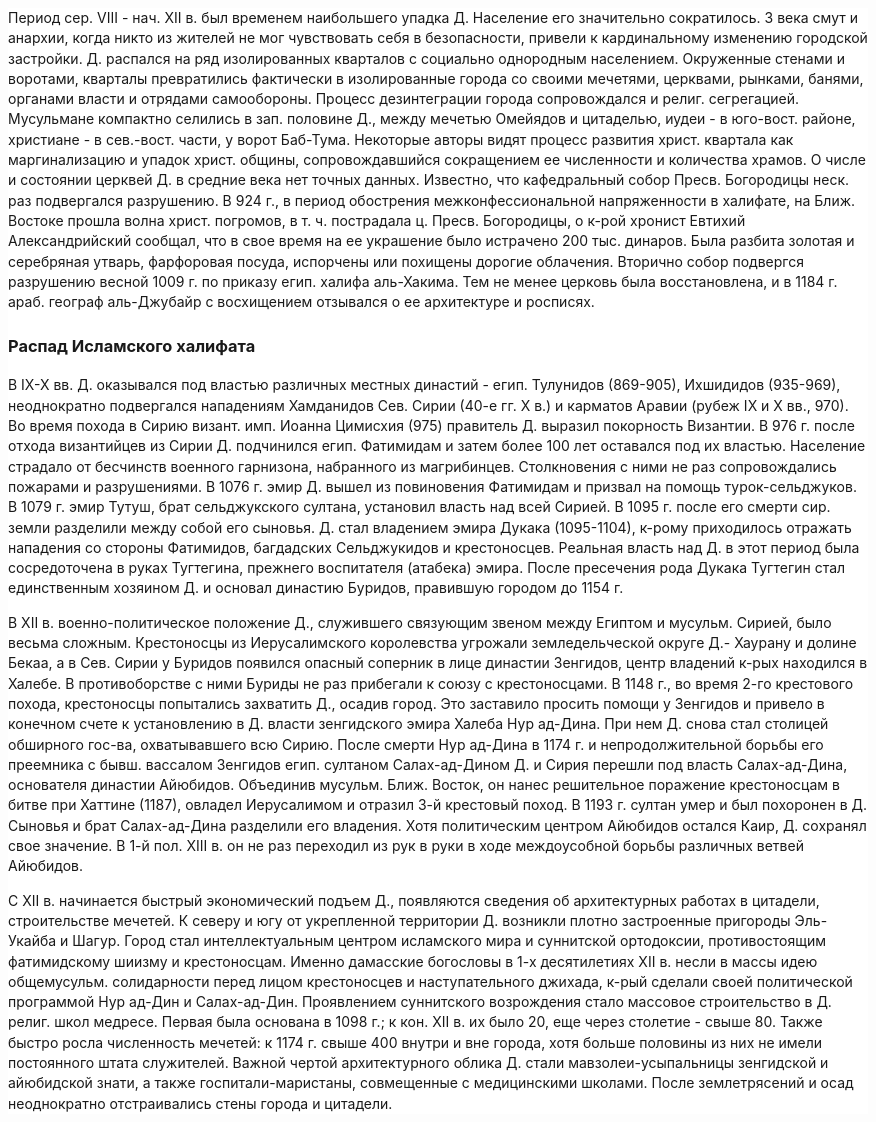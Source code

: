 Период сер. VIII - нач. XII в. был временем наибольшего упадка Д. Население его значительно сократилось. 3 века смут и анархии, когда никто из жителей не мог чувствовать себя в безопасности, привели к кардинальному изменению городской застройки. Д. распался на ряд изолированных кварталов с социально однородным населением. Окруженные стенами и воротами, кварталы превратились фактически в изолированные города со своими мечетями, церквами, рынками, банями, органами власти и отрядами самообороны. Процесс дезинтеграции города сопровождался и религ. сегрегацией. Мусульмане компактно селились в зап. половине Д., между мечетью Омейядов и цитаделью, иудеи - в юго-вост. районе, христиане - в сев.-вост. части, у ворот Баб-Тума. Некоторые авторы видят процесс развития христ. квартала как маргинализацию и упадок христ. общины, сопровождавшийся сокращением ее численности и количества храмов. О числе и состоянии церквей Д. в средние века нет точных данных. Известно, что кафедральный собор Пресв. Богородицы неск. раз подвергался разрушению. В 924 г., в период обострения межконфессиональной напряженности в халифате, на Ближ. Востоке прошла волна христ. погромов, в т. ч. пострадала ц. Пресв. Богородицы, о к-рой хронист Евтихий Александрийский сообщал, что в свое время на ее украшение было истрачено 200 тыс. динаров. Была разбита золотая и серебряная утварь, фарфоровая посуда, испорчены или похищены дорогие облачения. Вторично собор подвергся разрушению весной 1009 г. по приказу егип. халифа аль-Хакима. Тем не менее церковь была восстановлена, и в 1184 г. араб. географ аль-Джубайр с восхищением отзывался о ее архитектуре и росписях.

### Распад Исламского халифата

В IX-X вв. Д. оказывался под властью различных местных династий - егип. Тулунидов (869-905), Ихшидидов (935-969), неоднократно подвергался нападениям Хамданидов Сев. Сирии (40-е гг. Х в.) и карматов Аравии (рубеж IX и X вв., 970). Во время похода в Сирию визант. имп. Иоанна Цимисхия (975) правитель Д. выразил покорность Византии. В 976 г. после отхода византийцев из Сирии Д. подчинился егип. Фатимидам и затем более 100 лет оставался под их властью. Население страдало от бесчинств военного гарнизона, набранного из магрибинцев. Столкновения с ними не раз сопровождались пожарами и разрушениями. В 1076 г. эмир Д. вышел из повиновения Фатимидам и призвал на помощь турок-сельджуков. В 1079 г. эмир Тутуш, брат сельджукского султана, установил власть над всей Сирией. В 1095 г. после его смерти сир. земли разделили между собой его сыновья. Д. стал владением эмира Дукака (1095-1104), к-рому приходилось отражать нападения со стороны Фатимидов, багдадских Сельджукидов и крестоносцев. Реальная власть над Д. в этот период была сосредоточена в руках Тугтегина, прежнего воспитателя (атабека) эмира. После пресечения рода Дукака Тугтегин стал единственным хозяином Д. и основал династию Буридов, правившую городом до 1154 г.

В XII в. военно-политическое положение Д., служившего связующим звеном между Египтом и мусульм. Сирией, было весьма сложным. Крестоносцы из Иерусалимского королевства угрожали земледельческой округе Д.- Хаурану и долине Бекаа, а в Сев. Сирии у Буридов появился опасный соперник в лице династии Зенгидов, центр владений к-рых находился в Халебе. В противоборстве с ними Буриды не раз прибегали к союзу с крестоносцами. В 1148 г., во время 2-го крестового похода, крестоносцы попытались захватить Д., осадив город. Это заставило просить помощи у Зенгидов и привело в конечном счете к установлению в Д. власти зенгидского эмира Халеба Нур ад-Дина. При нем Д. снова стал столицей обширного гос-ва, охватывавшего всю Сирию. После смерти Нур ад-Дина в 1174 г. и непродолжительной борьбы его преемника с бывш. вассалом Зенгидов егип. султаном Салах-ад-Дином Д. и Сирия перешли под власть Салах-ад-Дина, основателя династии Айюбидов. Объединив мусульм. Ближ. Восток, он нанес решительное поражение крестоносцам в битве при Хаттине (1187), овладел Иерусалимом и отразил 3-й крестовый поход. В 1193 г. султан умер и был похоронен в Д. Сыновья и брат Салах-ад-Дина разделили его владения. Хотя политическим центром Айюбидов остался Каир, Д. сохранял свое значение. В 1-й пол. XIII в. он не раз переходил из рук в руки в ходе междоусобной борьбы различных ветвей Айюбидов.

С XII в. начинается быстрый экономический подъем Д., появляются сведения об архитектурных работах в цитадели, строительстве мечетей. К северу и югу от укрепленной территории Д. возникли плотно застроенные пригороды Эль-Укайба и Шагур. Город стал интеллектуальным центром исламского мира и суннитской ортодоксии, противостоящим фатимидскому шиизму и крестоносцам. Именно дамасские богословы в 1-х десятилетиях XII в. несли в массы идею общемусульм. солидарности перед лицом крестоносцев и наступательного джихада, к-рый сделали своей политической программой Нур ад-Дин и Салах-ад-Дин. Проявлением суннитского возрождения стало массовое строительство в Д. религ. школ медресе. Первая была основана в 1098 г.; к кон. XII в. их было 20, еще через столетие - свыше 80. Также быстро росла численность мечетей: к 1174 г. свыше 400 внутри и вне города, хотя больше половины из них не имели постоянного штата служителей. Важной чертой архитектурного облика Д. стали мавзолеи-усыпальницы зенгидской и айюбидской знати, а также госпитали-маристаны, совмещенные с медицинскими школами. После землетрясений и осад неоднократно отстраивались стены города и цитадели.
